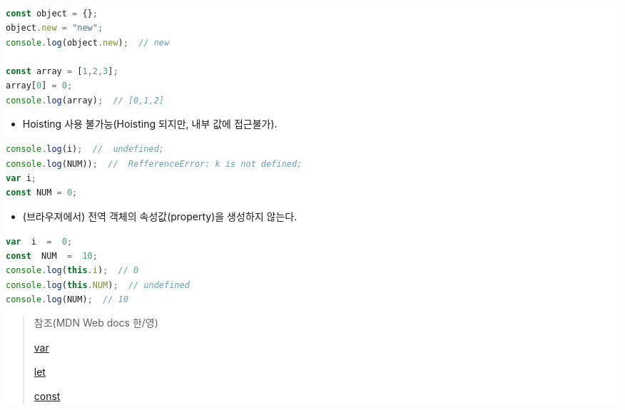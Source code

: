 ```javascript
const object = {};
object.new = "new";
console.log(object.new);  // new

const array = [1,2,3];
array[0] = 0;
console.log(array);  // [0,1,2]
```



- Hoisting 사용 불가능(Hoisting 되지만, 내부 값에 접근불가).    

```javascript
console.log(i);  //  undefined;
console.log(NUM));  //  RefferenceError: k is not defined;
var i;
const NUM = 0;
```

  

- (브라우져에서) 전역 객체의 속성값(property)을 생성하지 않는다.

```javascript
var  i  =  0;
const  NUM  =  10;
console.log(this.i);  // 0 
console.log(this.NUM);  // undefined
console.log(NUM);  // 10
```










> 참조(MDN Web docs 한/영)
>
> [var](https://developer.mozilla.org/en-US/docs/Web/JavaScript/Reference/Statements/var) 
>
> [let](https://developer.mozilla.org/en-US/docs/Web/JavaScript/Reference/Statements/let)
>
> [const](https://developer.mozilla.org/en-US/docs/Web/JavaScript/Reference/Statements/var)